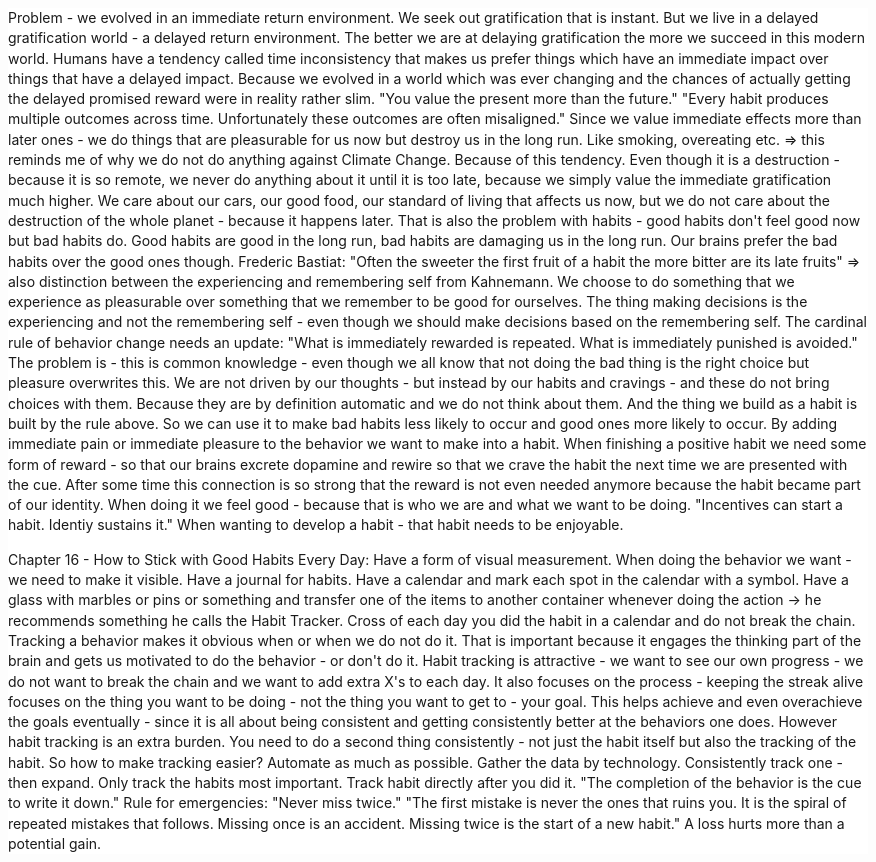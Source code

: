 Problem - we evolved in an immediate return environment. We seek out gratification that is instant. 
But we live in a delayed gratification world - a delayed return environment. The better we are at delaying gratification the more we succeed in this modern world. Humans have a tendency called time inconsistency that makes us prefer things which have an immediate impact over things that have a delayed impact. Because we evolved in a world which was ever changing and the chances of actually getting the delayed promised reward were in reality rather slim. 
"You value the present more than the future." 
"Every habit produces multiple outcomes across time. Unfortunately these outcomes are often misaligned."
Since we value immediate effects more than later ones - we do things that are pleasurable for us now but destroy us in the long run. Like smoking, overeating etc. 
=> this reminds me of why we do not do anything against Climate Change. Because of this tendency. Even though it is a destruction - because it is so remote, we never do anything about it until it is too late, because we simply value the immediate gratification much higher. We care about our cars, our good food, our standard of living that affects us now, but we do not care about the destruction of the whole planet - because it happens later. 
That is also the problem with habits - good habits don't feel good now but bad habits do. Good habits are good in the long run, bad habits are damaging us in the long run. Our brains prefer the bad habits over the good ones though. 
Frederic Bastiat: "Often the sweeter the first fruit of a habit the more bitter are its late fruits"
=> also distinction between the experiencing and remembering self from Kahnemann. We choose to do something that we experience as pleasurable over something that we remember to be good for ourselves. The thing making decisions is the experiencing and not the remembering self - even though we should make decisions based on the remembering self. 
The cardinal rule of behavior change needs an update: "What is immediately rewarded is repeated. What is immediately punished is avoided." 
The problem is - this is common knowledge - even though we all know that not doing the bad thing is the right choice but pleasure overwrites this. We are not driven by our thoughts - but instead by our habits and cravings - and these do not bring choices with them. Because they are by definition automatic and we do not think about them. And the thing we build as a habit is built by the rule above. So we can use it to make bad habits less likely to occur and good ones more likely to occur. By adding immediate pain or immediate pleasure to the behavior we want to make into a habit.
When finishing a positive habit we need some form of reward - so that our brains excrete dopamine and rewire so that we crave the habit the next time we are presented with the cue. After some time this connection is so strong that the reward is not even needed anymore because the habit became part of our identity. When doing it we feel good - because that is who we are and what we want to be doing. "Incentives can start a habit. Identiy sustains it." When wanting to develop a habit - that habit needs to be enjoyable. 

Chapter 16 - How to Stick with Good Habits Every Day: 
Have a form of visual measurement. When doing the behavior we want - we need to make it visible. Have a journal for habits. Have a calendar and mark each spot in the calendar with a symbol. Have a glass with marbles or pins or something and transfer one of the items to another container whenever doing the action -> he recommends something he calls the Habit Tracker. 
Cross of each day you did the habit in a calendar and do not break the chain. Tracking a behavior makes it obvious when or when we do not do it. That is important because it engages the thinking part of the brain and gets us motivated to do the behavior - or don't do it. Habit tracking is attractive - we want to see our own progress - we do not want to break the chain and we want to add extra X's to each day. It also focuses on the  process - keeping the streak alive focuses on the thing you want to be doing - not the thing you want to get to - your goal. This helps achieve and even overachieve the goals eventually - since it is all about being consistent and getting consistently better at the behaviors one does. However habit tracking is an extra burden. You need to do a second thing consistently - not just the habit itself but also the tracking of the habit. 
So how to make tracking easier? Automate as much as possible. Gather the data by technology. Consistently track one - then expand. Only track the habits most important. Track habit directly after you did it. "The completion of the behavior is the cue to write it down." 
Rule for emergencies: "Never miss twice." 
"The first mistake is never the ones that ruins you. It is the spiral of repeated mistakes that follows. Missing once is an accident. Missing twice is the start of a new habit." 
A loss hurts more than a potential gain. 
